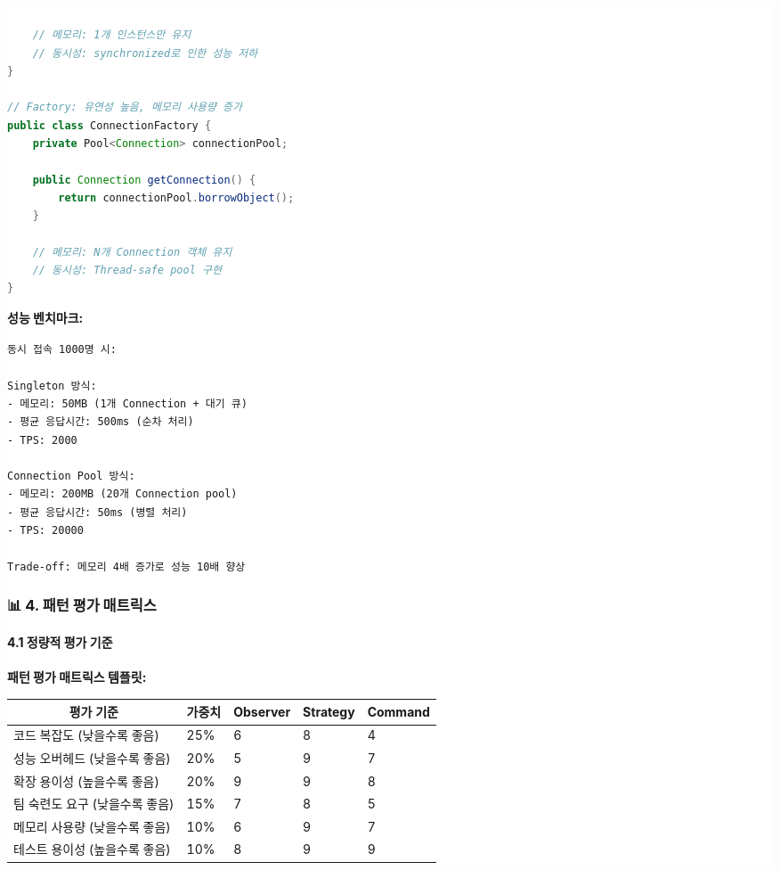 ```java
    
    // 메모리: 1개 인스턴스만 유지
    // 동시성: synchronized로 인한 성능 저하
}

// Factory: 유연성 높음, 메모리 사용량 증가
public class ConnectionFactory {
    private Pool<Connection> connectionPool;
    
    public Connection getConnection() {
        return connectionPool.borrowObject();
    }
    
    // 메모리: N개 Connection 객체 유지
    // 동시성: Thread-safe pool 구현
}
```

**성능 벤치마크:**
```
동시 접속 1000명 시:

Singleton 방식:
- 메모리: 50MB (1개 Connection + 대기 큐)
- 평균 응답시간: 500ms (순차 처리)
- TPS: 2000

Connection Pool 방식:  
- 메모리: 200MB (20개 Connection pool)
- 평균 응답시간: 50ms (병렬 처리)  
- TPS: 20000

Trade-off: 메모리 4배 증가로 성능 10배 향상
```

### 📊 **4. 패턴 평가 매트릭스**

#### **4.1 정량적 평가 기준**

**패턴 평가 매트릭스 템플릿:**

| 평가 기준 | 가중치 | Observer | Strategy | Command |
|-----------|--------|----------|----------|---------|
| 코드 복잡도 (낮을수록 좋음) | 25% | 6 | 8 | 4 |
| 성능 오버헤드 (낮을수록 좋음) | 20% | 5 | 9 | 7 |
| 확장 용이성 (높을수록 좋음) | 20% | 9 | 9 | 8 |
| 팀 숙련도 요구 (낮을수록 좋음) | 15% | 7 | 8 | 5 |
| 메모리 사용량 (낮을수록 좋음) | 10% | 6 | 9 | 7 |
| 테스트 용이성 (높을수록 좋음) | 10% | 8 | 9 | 9 |
